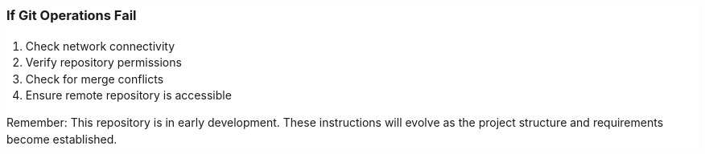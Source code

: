 ### If Git Operations Fail
1. Check network connectivity
2. Verify repository permissions
3. Check for merge conflicts
4. Ensure remote repository is accessible

Remember: This repository is in early development. These instructions will evolve as the project structure and requirements become established.
